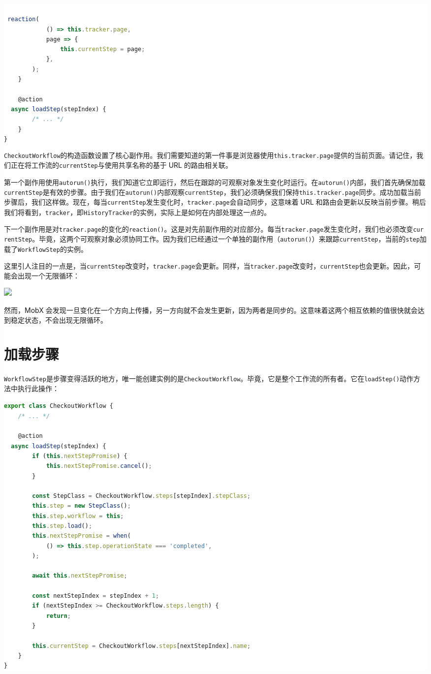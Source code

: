 ```jsx

 reaction(
            () => this.tracker.page,
            page => {
                this.currentStep = page;
            },
        );
    }

    @action
  async loadStep(stepIndex) {
        /* ... */
    }
}
```

`CheckoutWorkflow`的构造函数设置了核心副作用。我们需要知道的第一件事是浏览器使用`this.tracker.page`提供的当前页面。请记住，我们正在将工作流的`currentStep`与使用共享名称的基于 URL 的路由相关联。

第一个副作用使用`autorun()`执行，我们知道它立即运行，然后在跟踪的可观察对象发生变化时运行。在`autorun()`内部，我们首先确保加载`currentStep`是有效的步骤。由于我们在`autorun()`内部观察`currentStep`，我们必须确保我们保持`this.tracker.page`同步。成功加载当前步骤后，我们这样做。现在，每当`currentStep`发生变化时，`tracker.page`会自动同步，这意味着 URL 和路由会更新以反映当前步骤。稍后我们将看到，`tracker`，即`HistoryTracker`的实例，实际上是如何在内部处理这一点的。

下一个副作用是对`tracker.page`的变化的`reaction()`。这是对先前副作用的对应部分。每当`tracker.page`发生变化时，我们也必须改变`currentStep`。毕竟，这两个可观察对象必须协同工作。因为我们已经通过一个单独的副作用（`autorun()`）来跟踪`currentStep`，当前的`step`加载了`WorkflowStep`的实例。

这里引人注目的一点是，当`currentStep`改变时，`tracker.page`会更新。同样，当`tracker.page`改变时，`currentStep`也会更新。因此，可能会出现一个无限循环：

![](https://github.com/OpenDocCN/freelearn-react-zh/raw/master/docs/mobx-qk-st-gd/img/00033.jpeg)

然而，MobX 会发现一旦变化在一个方向上传播，另一方向就不会发生更新，因为两者是同步的。这意味着这两个相互依赖的值很快就会达到稳定状态，不会出现无限循环。

# 加载步骤

`WorkflowStep`是步骤变得活跃的地方，唯一能创建实例的是`CheckoutWorkflow`。毕竟，它是整个工作流的所有者。它在`loadStep()`动作方法中执行此操作：

```jsx
export class CheckoutWorkflow {
    /* ... */

    @action
  async loadStep(stepIndex) {
        if (this.nextStepPromise) {
            this.nextStepPromise.cancel();
        }

        const StepClass = CheckoutWorkflow.steps[stepIndex].stepClass;
        this.step = new StepClass();
        this.step.workflow = this;
        this.step.load();
        this.nextStepPromise = when(
            () => this.step.operationState === 'completed',
        );

        await this.nextStepPromise;

        const nextStepIndex = stepIndex + 1;
        if (nextStepIndex >= CheckoutWorkflow.steps.length) {
            return;
        }

        this.currentStep = CheckoutWorkflow.steps[nextStepIndex].name;
    }
}
```